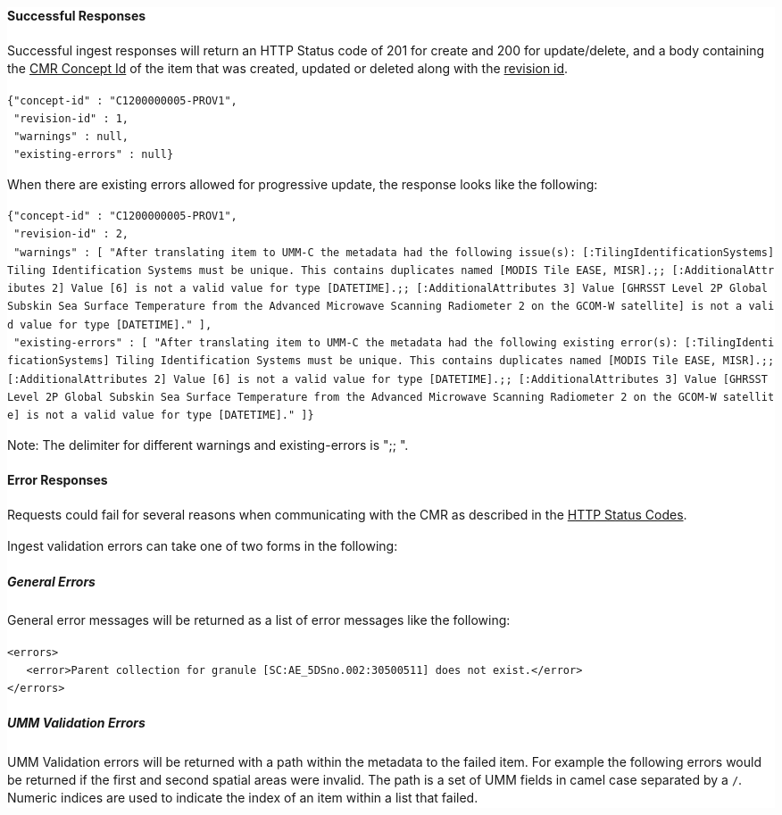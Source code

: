 #### <a name="successful-responses"></a> Successful Responses

Successful ingest responses will return an HTTP Status code of 201 for create and 200 for update/delete, and a body containing the [CMR Concept Id](#concept-id) of the item that was created, updated or deleted along with the [revision id](#revision-id).

    {"concept-id" : "C1200000005-PROV1",
     "revision-id" : 1,
     "warnings" : null,
     "existing-errors" : null}

When there are existing errors allowed for progressive update, the response looks like the following:

    {"concept-id" : "C1200000005-PROV1",
     "revision-id" : 2,
     "warnings" : [ "After translating item to UMM-C the metadata had the following issue(s): [:TilingIdentificationSystems] Tiling Identification Systems must be unique. This contains duplicates named [MODIS Tile EASE, MISR].;; [:AdditionalAttributes 2] Value [6] is not a valid value for type [DATETIME].;; [:AdditionalAttributes 3] Value [GHRSST Level 2P Global Subskin Sea Surface Temperature from the Advanced Microwave Scanning Radiometer 2 on the GCOM-W satellite] is not a valid value for type [DATETIME]." ],
     "existing-errors" : [ "After translating item to UMM-C the metadata had the following existing error(s): [:TilingIdentificationSystems] Tiling Identification Systems must be unique. This contains duplicates named [MODIS Tile EASE, MISR].;; [:AdditionalAttributes 2] Value [6] is not a valid value for type [DATETIME].;; [:AdditionalAttributes 3] Value [GHRSST Level 2P Global Subskin Sea Surface Temperature from the Advanced Microwave Scanning Radiometer 2 on the GCOM-W satellite] is not a valid value for type [DATETIME]." ]}

Note: The delimiter for different warnings and existing-errors is ";; ".

#### <a name="error-response"></a> Error Responses

Requests could fail for several reasons when communicating with the CMR as described in the [HTTP Status Codes](#http-status-codes).

Ingest validation errors can take one of two forms in the following:

##### <a name="general-errors"></a> General Errors

General error messages will be returned as a list of error messages like the following:

```
<errors>
   <error>Parent collection for granule [SC:AE_5DSno.002:30500511] does not exist.</error>
</errors>

```

##### <a name="umm-validation-errors"></a> UMM Validation Errors

UMM Validation errors will be returned with a path within the metadata to the failed item. For example the following errors would be returned if the first and second spatial areas were invalid. The path is a set of UMM fields in camel case separated by a `/`. Numeric indices are used to indicate the index of an item within a list that failed.


[//]: # "Note: The above version variables will be rendered at html generation time."